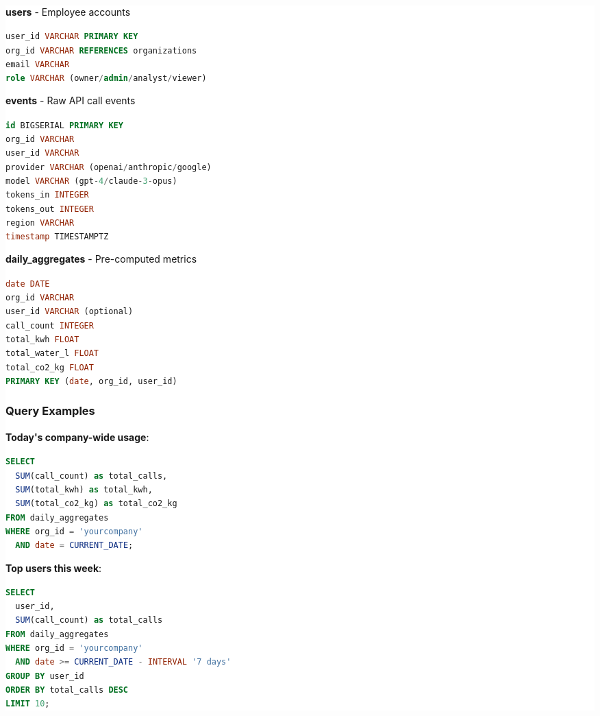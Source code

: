 **users** - Employee accounts
```sql
user_id VARCHAR PRIMARY KEY
org_id VARCHAR REFERENCES organizations
email VARCHAR
role VARCHAR (owner/admin/analyst/viewer)
```

**events** - Raw API call events
```sql
id BIGSERIAL PRIMARY KEY
org_id VARCHAR
user_id VARCHAR
provider VARCHAR (openai/anthropic/google)
model VARCHAR (gpt-4/claude-3-opus)
tokens_in INTEGER
tokens_out INTEGER
region VARCHAR
timestamp TIMESTAMPTZ
```

**daily_aggregates** - Pre-computed metrics
```sql
date DATE
org_id VARCHAR
user_id VARCHAR (optional)
call_count INTEGER
total_kwh FLOAT
total_water_l FLOAT
total_co2_kg FLOAT
PRIMARY KEY (date, org_id, user_id)
```

### Query Examples

**Today's company-wide usage**:
```sql
SELECT
  SUM(call_count) as total_calls,
  SUM(total_kwh) as total_kwh,
  SUM(total_co2_kg) as total_co2_kg
FROM daily_aggregates
WHERE org_id = 'yourcompany'
  AND date = CURRENT_DATE;
```

**Top users this week**:
```sql
SELECT
  user_id,
  SUM(call_count) as total_calls
FROM daily_aggregates
WHERE org_id = 'yourcompany'
  AND date >= CURRENT_DATE - INTERVAL '7 days'
GROUP BY user_id
ORDER BY total_calls DESC
LIMIT 10;
```
